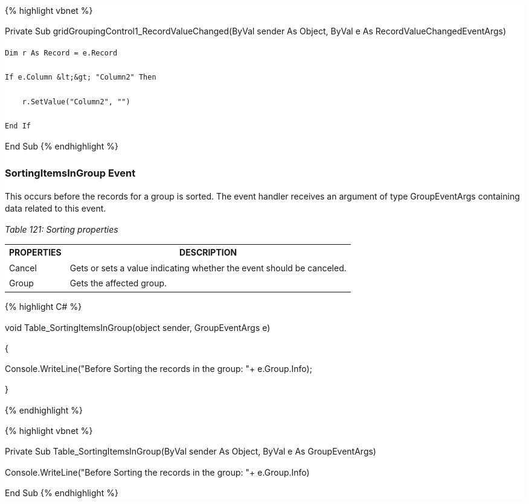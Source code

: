 {% highlight vbnet %} 



Private Sub gridGroupingControl1_RecordValueChanged(ByVal sender As Object, ByVal e As RecordValueChangedEventArgs)

    Dim r As Record = e.Record

    If e.Column &lt;&gt; "Column2" Then

        r.SetValue("Column2", "")

    End If

End Sub
{% endhighlight %}

### SortingItemsInGroup Event

This occurs before the records for a group is sorted. The event handler receives an argument of type GroupEventArgs containing data related to this event.

_Table 121: Sorting properties_

<table>
<tr>
<th>
 PROPERTIES</th><th>
DESCRIPTION</th></tr>
<tr>
<td>
Cancel</td><td>
Gets or sets a value indicating whether the event should be canceled.</td></tr>
<tr>
<td>
Group</td><td>
Gets the affected group.</td></tr>
</table>


{% highlight C# %}  



void Table_SortingItemsInGroup(object sender, GroupEventArgs e)

{

Console.WriteLine("Before Sorting the records in the group: "+ e.Group.Info);

}

{% endhighlight %}

{% highlight vbnet %} 



Private Sub Table_SortingItemsInGroup(ByVal sender As Object, ByVal e As GroupEventArgs)

Console.WriteLine("Before Sorting the records in the group: "+ e.Group.Info)

End Sub
{% endhighlight %}
